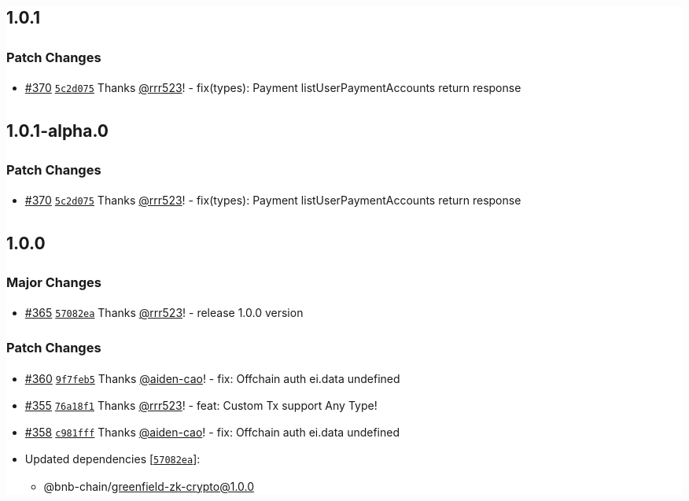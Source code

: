 ## 1.0.1

### Patch Changes

- [#370](https://github.com/bnb-chain/greenfield-js-sdk/pull/370)
  [`5c2d075`](https://github.com/bnb-chain/greenfield-js-sdk/commit/5c2d0753d1514fd24f8d5733e44cf0fbb758792e)
  Thanks [@rrr523](https://github.com/rrr523)! - fix(types): Payment listUserPaymentAccounts return
  response

## 1.0.1-alpha.0

### Patch Changes

- [#370](https://github.com/bnb-chain/greenfield-js-sdk/pull/370)
  [`5c2d075`](https://github.com/bnb-chain/greenfield-js-sdk/commit/5c2d0753d1514fd24f8d5733e44cf0fbb758792e)
  Thanks [@rrr523](https://github.com/rrr523)! - fix(types): Payment listUserPaymentAccounts return
  response

## 1.0.0

### Major Changes

- [#365](https://github.com/bnb-chain/greenfield-js-sdk/pull/365)
  [`57082ea`](https://github.com/bnb-chain/greenfield-js-sdk/commit/57082eace1beff17c2ab9b21d099ba6563fe94bf)
  Thanks [@rrr523](https://github.com/rrr523)! - release 1.0.0 version

### Patch Changes

- [#360](https://github.com/bnb-chain/greenfield-js-sdk/pull/360)
  [`9f7feb5`](https://github.com/bnb-chain/greenfield-js-sdk/commit/9f7feb58a264b303a40a93cfb471e61df4170e6b)
  Thanks [@aiden-cao](https://github.com/aiden-cao)! - fix: Offchain auth ei.data undefined

- [#355](https://github.com/bnb-chain/greenfield-js-sdk/pull/355)
  [`76a18f1`](https://github.com/bnb-chain/greenfield-js-sdk/commit/76a18f1ea3dc44ea56c964003de4d9e323532405)
  Thanks [@rrr523](https://github.com/rrr523)! - feat: Custom Tx support Any Type!

- [#358](https://github.com/bnb-chain/greenfield-js-sdk/pull/358)
  [`c981fff`](https://github.com/bnb-chain/greenfield-js-sdk/commit/c981fff3943fb5f351df7986a498021cf7cbff9d)
  Thanks [@aiden-cao](https://github.com/aiden-cao)! - fix: Offchain auth ei.data undefined

- Updated dependencies
  [[`57082ea`](https://github.com/bnb-chain/greenfield-js-sdk/commit/57082eace1beff17c2ab9b21d099ba6563fe94bf)]:
  - @bnb-chain/greenfield-zk-crypto@1.0.0
